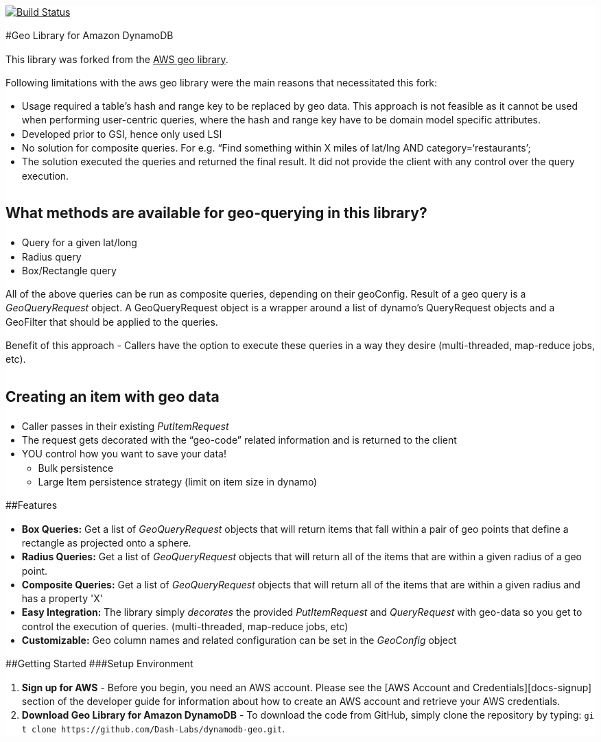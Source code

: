 [![Build Status](https://travis-ci.org/CorkHounds/dynamodb-geo.svg?branch=master)](https://travis-ci.org/CorkHounds/dynamodb-geo)

#Geo Library for Amazon DynamoDB

This library was forked from the [AWS geo library][geo-library-javadoc].

Following limitations with the aws geo library were the main reasons that necessitated this fork:
* Usage required a table’s hash and range key to be replaced by geo data. This approach is not feasible as it cannot be used when performing user-centric queries, where the hash and range key have to be domain model specific attributes.
* Developed prior to GSI, hence only used LSI
* No solution for composite queries. For e.g. “Find something within X miles of lat/lng AND category=‘restaurants’;
* The solution executed the queries and returned the final result. It did not provide the client with any control over the query execution.

## What methods are available for geo-querying in this library?
* Query for a given lat/long
* Radius query
* Box/Rectangle query

All of the above queries can be run as composite queries, depending on their geoConfig.
Result of a geo query is a _GeoQueryRequest_ object. A GeoQueryRequest object is a wrapper around a list of dynamo’s QueryRequest objects and a GeoFilter that should be applied to the queries.

Benefit of this approach - Callers have the option to execute these queries in a way they desire (multi-threaded, map-reduce jobs, etc).

## Creating an item with geo data
* Caller passes in their existing _PutItemRequest_
* The request gets decorated with the “geo-code” related information and is returned to the client
* YOU control how you want to save your data!
  * Bulk persistence
  * Large Item persistence strategy (limit on item size in dynamo)

##Features
* **Box Queries:** Get a list of _GeoQueryRequest_ objects that will return items that fall within a pair of geo points that define a rectangle as projected onto a sphere.
* **Radius Queries:** Get a list of _GeoQueryRequest_ objects that will return all of the items that are within a given radius of a geo point.
* **Composite Queries:** Get a list of _GeoQueryRequest_ objects that will return all of the items that are within a given radius and has a property 'X'
* **Easy Integration:** The library simply _decorates_ the provided _PutItemRequest_ and _QueryRequest_ with geo-data so you get to control the execution of queries. (multi-threaded, map-reduce jobs, etc)
* **Customizable:** Geo column names and related configuration can be set in the _GeoConfig_ object

##Getting Started
###Setup Environment
1. **Sign up for AWS** - Before you begin, you need an AWS account. Please see the [AWS Account and Credentials][docs-signup] section of the developer guide for information about how to create an AWS account and retrieve your AWS credentials.
2. **Download Geo Library for Amazon DynamoDB** - To download the code from GitHub, simply clone the repository by typing: `git clone https://github.com/Dash-Labs/dynamodb-geo.git`.


[dynamodb]: http://aws.amazon.com/dynamodb
[geo-library-javadoc]: http://awslabs.github.io/dynamodb-geo/
[dynamodb-query]: http://docs.aws.amazon.com/amazondynamodb/latest/APIReference/API_Query.html